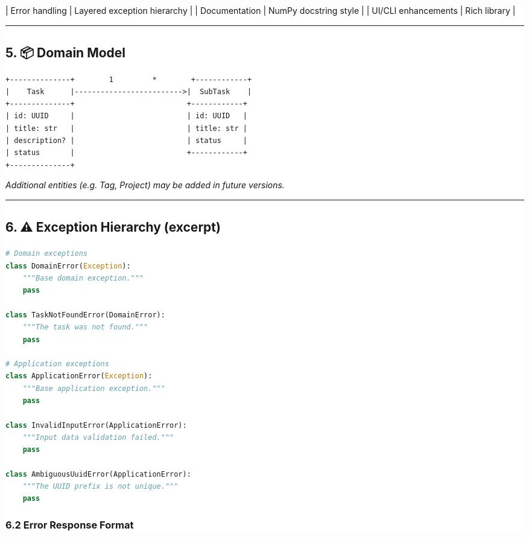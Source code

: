 | Error handling       | Layered exception hierarchy       |
| Documentation        | NumPy docstring style             |
| UI/CLI enhancements  | Rich library                      |

---

## 5. 📦 Domain Model

```
+--------------+        1         *        +------------+
|    Task      |------------------------->|  SubTask    |
+--------------+                          +------------+
| id: UUID     |                          | id: UUID   |
| title: str   |                          | title: str |
| description? |                          | status     |
| status       |                          +------------+
+--------------+
```

*Additional entities (e.g. Tag, Project) may be added in future versions.*

---

## 6. ⚠️ Exception Hierarchy (excerpt)

```python
# Domain exceptions
class DomainError(Exception):
    """Base domain exception."""
    pass

class TaskNotFoundError(DomainError):
    """The task was not found."""
    pass

# Application exceptions
class ApplicationError(Exception):
    """Base application exception."""
    pass

class InvalidInputError(ApplicationError):
    """Input data validation failed."""
    pass

class AmbiguousUuidError(ApplicationError):
    """The UUID prefix is not unique."""
    pass
```

### 6.2 Error Response Format
